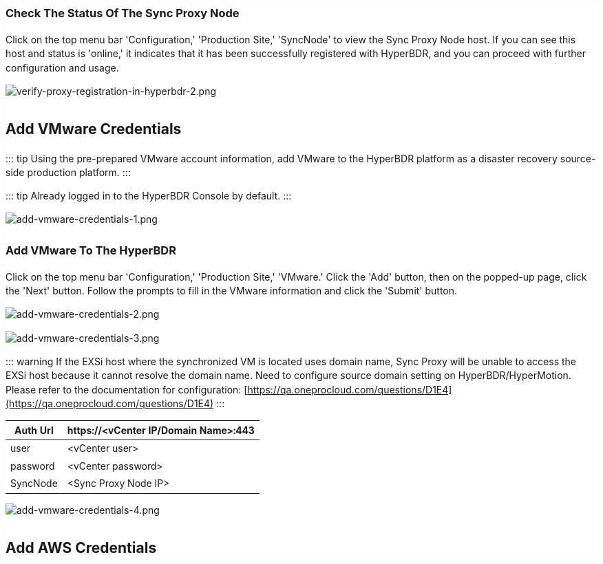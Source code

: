 ### Check The Status Of The Sync Proxy Node  

Click on the top menu bar 'Configuration,' 'Production Site,' 'SyncNode' to view the Sync Proxy Node host. If you can see this host and status is 'online,' it indicates that it has been successfully registered with HyperBDR, and you can proceed with further configuration and usage.

![verify-proxy-registration-in-hyperbdr-2.png](./images/verify-proxy-registration-in-hyperbdr-2.png)

## Add VMware Credentials

::: tip
Using the pre-prepared VMware account information, add VMware to the HyperBDR platform as a disaster recovery source-side production platform.
:::

::: tip
Already logged in to the HyperBDR Console  by default.
:::

![add-vmware-credentials-1.png](./images/add-vmware-credentials-1.png)

### Add VMware To The HyperBDR

Click on the top menu bar 'Configuration,' 'Production Site,' 'VMware.' Click the 'Add' button, then on the popped-up page, click the 'Next' button. Follow the prompts to fill in the VMware information and click the 'Submit' button.

![add-vmware-credentials-2.png](./images/add-vmware-credentials-2.png)

![add-vmware-credentials-3.png](./images/add-vmware-credentials-3.png)

::: warning
If the EXSi host where the synchronized VM is located uses domain name, Sync Proxy will be unable to access the EXSi host because it cannot resolve the domain name. Need to configure source domain setting on HyperBDR/HyperMotion.  
Please refer to the documentation for configuration: [https://qa.oneprocloud.com/questions/D1E4](https://qa.oneprocloud.com/questions/D1E4)
:::

| Auth Url | https://\<vCenter IP/Domain Name\>:443 |
| --- | --- |
| user | \<vCenter user\> |
| password | \<vCenter password\> |
| SyncNode | \<Sync Proxy Node IP\> |

![add-vmware-credentials-4.png](./images/add-vmware-credentials-4.png)

## Add AWS Credentials
